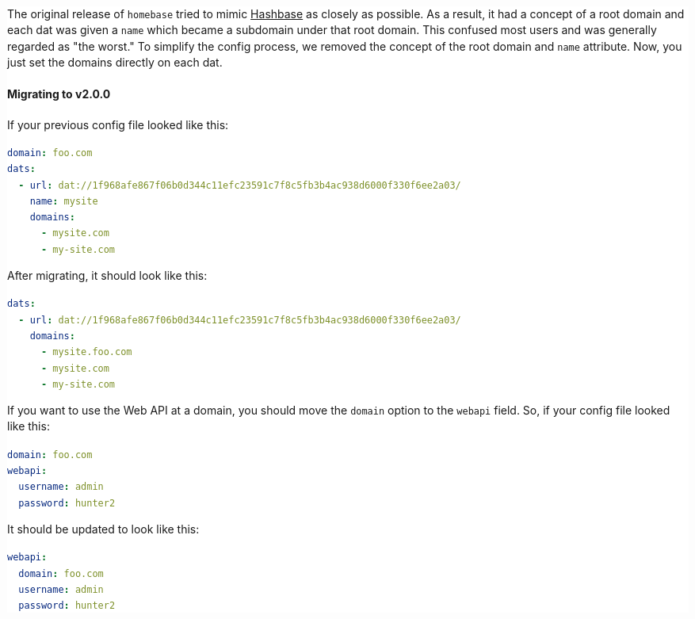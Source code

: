 The original release of `homebase` tried to mimic [Hashbase](https://github.com/beakerbrowser/hashbase) as closely as possible. As a result, it had a concept of a root domain and each dat was given a `name` which became a subdomain under that root domain. This confused most users and was generally regarded as "the worst." To simplify the config process, we removed the concept of the root domain and `name` attribute. Now, you just set the domains directly on each dat.

#### Migrating to v2.0.0

If your previous config file looked like this:

```yaml
domain: foo.com
dats:
  - url: dat://1f968afe867f06b0d344c11efc23591c7f8c5fb3b4ac938d6000f330f6ee2a03/
    name: mysite
    domains:
      - mysite.com
      - my-site.com
```

After migrating, it should look like this:

```yaml
dats:
  - url: dat://1f968afe867f06b0d344c11efc23591c7f8c5fb3b4ac938d6000f330f6ee2a03/
    domains:
      - mysite.foo.com
      - mysite.com
      - my-site.com
```

If you want to use the Web API at a domain, you should move the `domain` option to the `webapi` field. So, if your config file looked like this:

```yaml
domain: foo.com
webapi:
  username: admin
  password: hunter2
```

It should be updated to look like this:

```yaml
webapi:
  domain: foo.com
  username: admin
  password: hunter2
```
